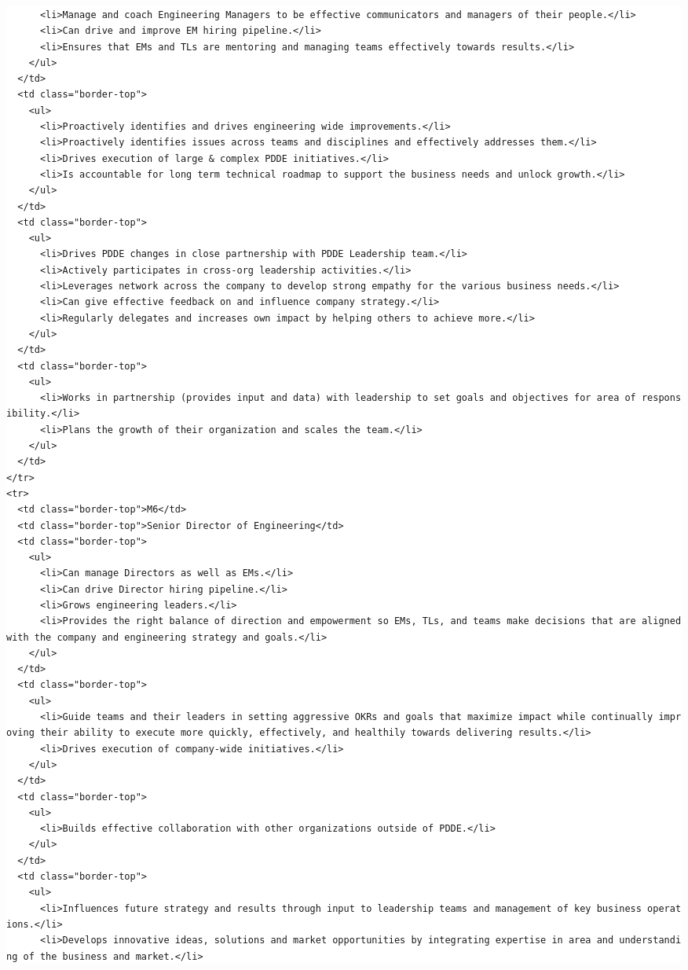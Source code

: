           <li>Manage and coach Engineering Managers to be effective communicators and managers of their people.</li>
          <li>Can drive and improve EM hiring pipeline.</li>
          <li>Ensures that EMs and TLs are mentoring and managing teams effectively towards results.</li>
        </ul>
      </td>
      <td class="border-top">
        <ul>
          <li>Proactively identifies and drives engineering wide improvements.</li>
          <li>Proactively identifies issues across teams and disciplines and effectively addresses them.</li>
          <li>Drives execution of large & complex PDDE initiatives.</li>
          <li>Is accountable for long term technical roadmap to support the business needs and unlock growth.</li>
        </ul>
      </td>
      <td class="border-top">
        <ul>
          <li>Drives PDDE changes in close partnership with PDDE Leadership team.</li>
          <li>Actively participates in cross-org leadership activities.</li>
          <li>Leverages network across the company to develop strong empathy for the various business needs.</li>
          <li>Can give effective feedback on and influence company strategy.</li>
          <li>Regularly delegates and increases own impact by helping others to achieve more.</li>
        </ul>
      </td>
      <td class="border-top">
        <ul>
          <li>Works in partnership (provides input and data) with leadership to set goals and objectives for area of responsibility.</li>
          <li>Plans the growth of their organization and scales the team.</li>
        </ul>
      </td>
    </tr>
    <tr>
      <td class="border-top">M6</td>
      <td class="border-top">Senior Director of Engineering</td>
      <td class="border-top">
        <ul>
          <li>Can manage Directors as well as EMs.</li>
          <li>Can drive Director hiring pipeline.</li>
          <li>Grows engineering leaders.</li>
          <li>Provides the right balance of direction and empowerment so EMs, TLs, and teams make decisions that are aligned with the company and engineering strategy and goals.</li>
        </ul>
      </td>
      <td class="border-top">
        <ul>
          <li>Guide teams and their leaders in setting aggressive OKRs and goals that maximize impact while continually improving their ability to execute more quickly, effectively, and healthily towards delivering results.</li>
          <li>Drives execution of company-wide initiatives.</li>
        </ul>
      </td>
      <td class="border-top">
        <ul>
          <li>Builds effective collaboration with other organizations outside of PDDE.</li>
        </ul>
      </td>
      <td class="border-top">
        <ul>
          <li>Influences future strategy and results through input to leadership teams and management of key business operations.</li>
          <li>Develops innovative ideas, solutions and market opportunities by integrating expertise in area and understanding of the business and market.</li>